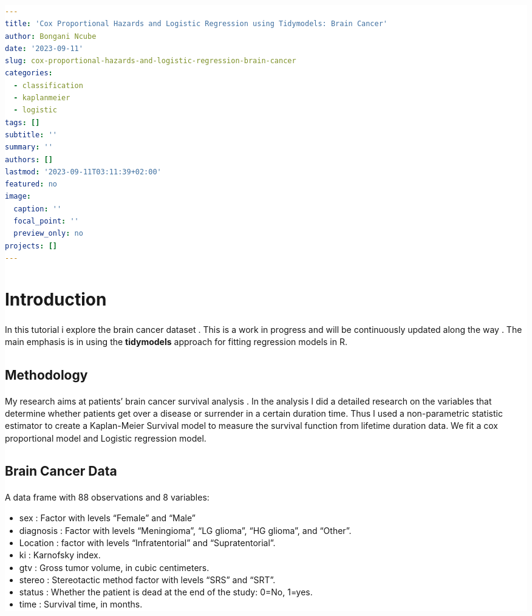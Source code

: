 ```yaml
---
title: 'Cox Proportional Hazards and Logistic Regression using Tidymodels: Brain Cancer'
author: Bongani Ncube
date: '2023-09-11'
slug: cox-proportional-hazards-and-logistic-regression-brain-cancer
categories:
  - classification
  - kaplanmeier
  - logistic
tags: []
subtitle: ''
summary: ''
authors: []
lastmod: '2023-09-11T03:11:39+02:00'
featured: no
image:
  caption: ''
  focal_point: ''
  preview_only: no
projects: []
---
```


<script src="//yihui.org/js/math-code.js" defer></script>

<script defer
  src="//mathjax.rstudio.com/latest/MathJax.js?config=TeX-MML-AM_CHTML">
</script>

# Introduction

In this tutorial i explore the brain cancer dataset . This is a work in progress and will be continuously updated along the way . The main emphasis is in using the **tidymodels** approach for fitting regression models in R.

## Methodology

My research aims at patients’ brain cancer survival analysis . In the analysis I did a detailed research on the variables that determine whether patients get over a disease or surrender in a certain duration time. Thus I used a non-parametric statistic estimator to create a Kaplan-Meier Survival model to measure the survival function from lifetime duration data. We fit a cox proportional model and Logistic regression model.

## Brain Cancer Data

A data frame with 88 observations and 8 variables:

- sex : Factor with levels “Female” and “Male”
- diagnosis : Factor with levels “Meningioma”, “LG glioma”, “HG glioma”, and “Other”.
- Location : factor with levels “Infratentorial” and “Supratentorial”.
- ki : Karnofsky index.
- gtv : Gross tumor volume, in cubic centimeters.
- stereo : Stereotactic method factor with levels “SRS” and “SRT”.
- status : Whether the patient is dead at the end of the study: 0=No, 1=yes.
- time : Survival time, in months.
